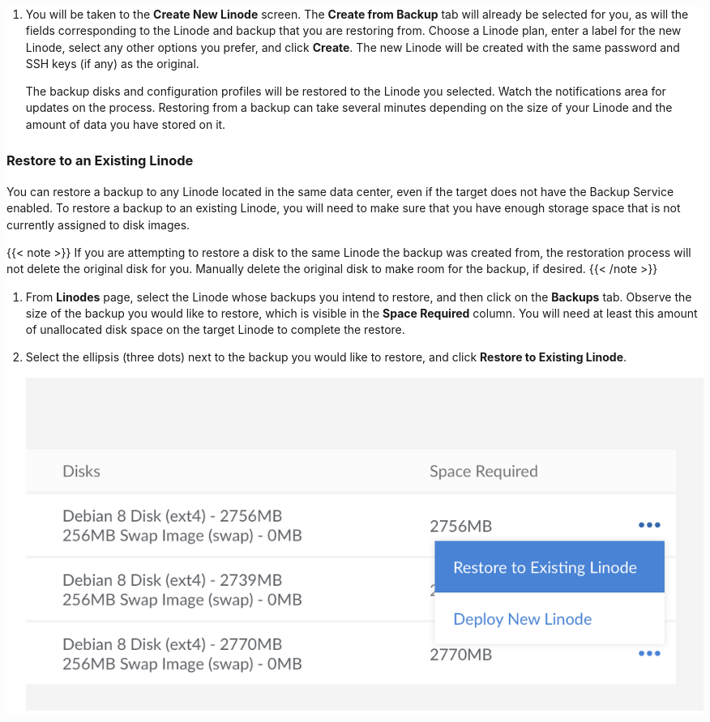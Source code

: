 1.  You will be taken to the **Create New Linode** screen. The **Create from Backup** tab will already be selected for you, as will the fields corresponding to the Linode and backup that you are restoring from. Choose a Linode plan, enter a label for the new Linode, select any other options you prefer, and click **Create**. The new Linode will be created with the same password and SSH keys (if any) as the original.

    The backup disks and configuration profiles will be restored to the Linode you selected. Watch the notifications area for updates on the process. Restoring from a backup can take several minutes depending on the size of your Linode and the amount of data you have stored on it.

### Restore to an Existing Linode

You can restore a backup to any Linode located in the same data center, even if the target does not have the Backup Service enabled. To restore a backup to an existing Linode, you will need to make sure that you have enough storage space that is not currently assigned to disk images.

{{< note >}}
If you are attempting to restore a disk to the same Linode the backup was created from, the restoration process will not delete the original disk for you. Manually delete the original disk to make room for the backup, if desired.
{{< /note >}}

1.  From **Linodes** page, select the Linode whose backups you intend to restore, and then click on the **Backups** tab. Observe the size of the backup you would like to restore, which is visible in the **Space Required** column. You will need at least this amount of unallocated disk space on the target Linode to complete the restore.

1.  Select the ellipsis (three dots) next to the backup you would like to restore, and click **Restore to Existing Linode**.

    ![Click on the ellipsis menu icon to restore to an existing Linode.](backups-restore-existing-linode.png)
